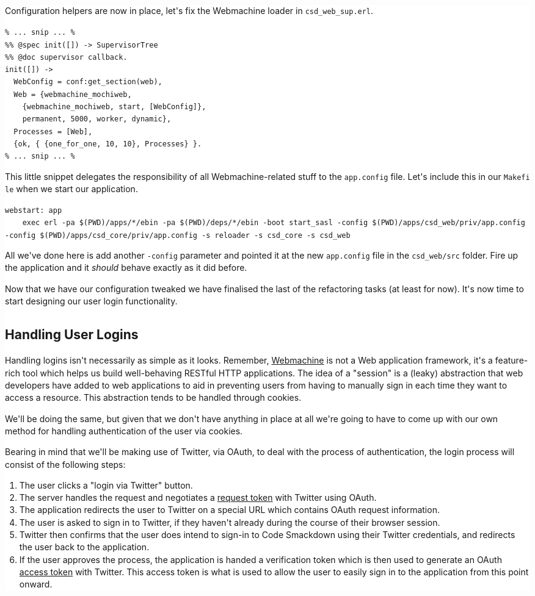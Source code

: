 Configuration helpers are now in place, let's fix the Webmachine loader in `csd_web_sup.erl`.

```
% ... snip ... %
%% @spec init([]) -> SupervisorTree
%% @doc supervisor callback.
init([]) ->
  WebConfig = conf:get_section(web),
  Web = {webmachine_mochiweb,
    {webmachine_mochiweb, start, [WebConfig]},
    permanent, 5000, worker, dynamic},
  Processes = [Web],
  {ok, { {one_for_one, 10, 10}, Processes} }.
% ... snip ... %
```

This little snippet delegates the responsibility of all Webmachine-related stuff to the `app.config` file. Let's include this in our `Makefile` when we start our application.

```
webstart: app
	exec erl -pa $(PWD)/apps/*/ebin -pa $(PWD)/deps/*/ebin -boot start_sasl -config $(PWD)/apps/csd_web/priv/app.config -config $(PWD)/apps/csd_core/priv/app.config -s reloader -s csd_core -s csd_web
```

All we've done here is add another `-config` parameter and pointed it at the new `app.config` file in the `csd_web/src` folder. Fire up the application and it _should_ behave exactly as it did before.

Now that we have our configuration tweaked we have finalised the last of the refactoring tasks (at least for now). It's now time to start designing our user login functionality.

Handling User Logins
--------------------

Handling logins isn't necessarily as simple as it looks. Remember, [Webmachine][] is not a Web application framework, it's a feature-rich tool which helps us build well-behaving RESTful HTTP applications. The idea of a "session" is a (leaky) abstraction that web developers have added to web applications to aid in preventing users from having to manually sign in each time they want to access a resource. This abstraction tends to be handled through cookies.

We'll be doing the same, but given that we don't have anything in place at all we're going to have to come up with our own method for handling authentication of the user via cookies.

Bearing in mind that we'll be making use of Twitter, via OAuth, to deal with the process of authentication, the login process will consist of the following steps:

1. The user clicks a "login via Twitter" button.
1. The server handles the request and negotiates a [request token][] with Twitter using OAuth.
1. The application redirects the user to Twitter on a special URL which contains OAuth request information.
1. The user is asked to sign in to Twitter, if they haven't already during the course of their browser session.
1. Twitter then confirms that the user does intend to sign-in to Code Smackdown using their Twitter credentials, and redirects the user back to the application.
1. If the user approves the process, the application is handed a verification token which is then used to generate an OAuth [access token][] with Twitter. This access token is what is used to allow the user to easily sign in to the application from this point onward.


  [Part 1]: /posts/webmachine-erlydtl-and-riak-part-1/ "Wembachine, ErlyDTL and Riak - Part 1"
  [Part 2]: /posts/webmachine-erlydtl-and-riak-part-2/ "Webmachine, ErlyDTL and Riak - Part 2"
  [Part 3]: /posts/webmachine-erlydtl-and-riak-part-3/ "Webmachine, ErlyDTL and Riak - Part 3"
  [Part 5]: /posts/webmachine-erlydtl-and-riak-part-5/ "Webmachine, ErlyDTL and Riak - Part 5"
  [Part4Code]: https://github.com/OJ/csd/tree/Part4-20120217 "Source code for Part 4"
  [erlang-oauth]: https://github.com/tim/erlang-oauth "erlang-oauth"
  [erlang-oauth-fork]: https://github.com/OJ/erlang-oauth/tree/rebarise "erlang-oauth rebar fork"
  [HAProxy]: http://haproxy.1wt.eu/ "HAProxy"
  [Pooler]: https://github.com/seth/pooler "Pooler"
  [Twitter]: http://twitter.com/ "Twitter"
  [OAuth]: http://oauth.net/ "OAuth"
  [OAuthPresso]: http://www.slideshare.net/leahculver/oauth-open-api-authentication "OAuth overview"
  [TwitterNewApp]: https://dev.twitter.com/apps/new "New Twitter Application"
  [Erlang]: http://erlang.org/ "Erlang"
  [Webmachine]: http://www.basho.com/developers.html#Webmachine "Webmachine"
  [JSON]: http://json.org/ "JavaScript Object Notation"
  [Part 1]: /posts/webmachine-erlydtl-and-riak-part-1/ "Wembachine, ErlyDTL and Riak - Part 1"
  [Part 2]: /posts/webmachine-erlydtl-and-riak-part-2/ "Wembachine, ErlyDTL and Riak - Part 2"
  [Part 3]: /posts/webmachine-erlydtl-and-riak-part-3/ "Wembachine, ErlyDTL and Riak - Part 3"
  [Riak]: http://www.basho.com/developers.html#Riak "Riak"
  [ErlyDTL]: http://github.com/evanmiller/erlydtl "ErlyDTL"
  [Rebar]: http://www.basho.com/developers.html#Rebar "Rebar"
  [mochijson2]: https://github.com/mochi/mochiweb/blob/master/src/mochijson2.erl "Mochiweb's json module"
  [Mochiweb]: https://github.com/mochi/mochiweb "Mochiweb"
  [OTP]: http://en.wikipedia.org/wiki/Open_Telecom_Platform "Open Telecom Platform"
  [cURL]: http://curl.haxx.se/ "cURL homepage"
  [WebmachineRedirects]: http://buffered.io/posts/redirects-with-webmachine/ "Redirects with Webmachine"
  [PoolerFork]: https://github.com/OJ/pooler "OJ's Pooler fork"
  [gen_server]: http://www.erlang.org/doc/man/gen_server.html "gen_server"
  [configuration]: http://www.erlang.org/doc/man/config.html "Erlang configuration"
  [pooler:use_member]: https://github.com/OJ/pooler/blob/master/src/pooler.erl#L125 "use_member"
  [request token]: http://oauth.net/core/1.0/#auth_step1 "Request tokens"
  [access token]: http://oauth.net/core/1.0/#auth_step3 "Access tokens"
  [SHA MAC]: http://en.wikipedia.org/wiki/HMAC "HMAC"
  [salt]: http://en.wikipedia.org/wiki/Salt_(cryptography) "Salt (crypto)"
  [request data]: http://wiki.basho.com/Webmachine-Request.html "Request data"
  [wrq]: http://wiki.basho.com/Webmachine-Request.html "Request data"
  [base64]: http://en.wikipedia.org/wiki/Base64 "Base64"
  [ImgTwitterAppCreate]: /uploads/2012/02/twitter-app-create.png "Twitter app creation"
  [ImgHomeLoggedOff]: /uploads/2012/02/home-loggedoff.png "Home - Logged Off"
  [ImgHomeLoggedOn]: /uploads/2012/02/home-loggedon.png "Home - Logged On"
  [ImgTwitterLogon]: /uploads/2012/02/twitter-logon.png "Twitter - Logon Page"